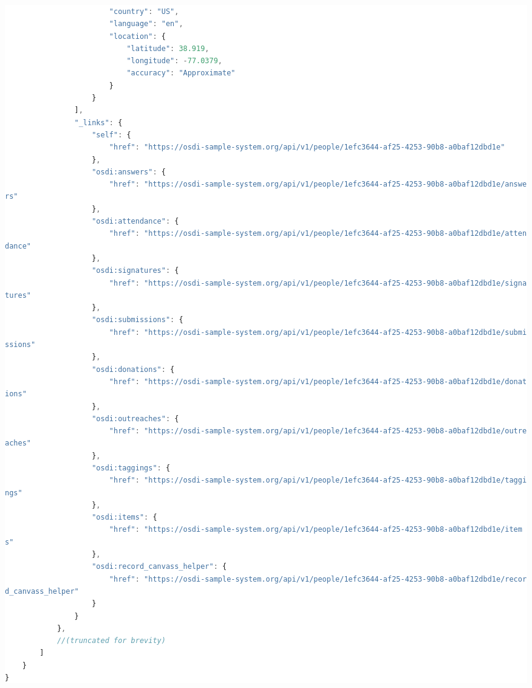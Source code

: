 ```javascript
                        "country": "US",
                        "language": "en",
                        "location": {
                            "latitude": 38.919,
                            "longitude": -77.0379,
                            "accuracy": "Approximate"
                        }
                    }
                ],
                "_links": {
                    "self": {
                        "href": "https://osdi-sample-system.org/api/v1/people/1efc3644-af25-4253-90b8-a0baf12dbd1e"
                    },
                    "osdi:answers": {
                        "href": "https://osdi-sample-system.org/api/v1/people/1efc3644-af25-4253-90b8-a0baf12dbd1e/answers"
                    },
                    "osdi:attendance": {
                        "href": "https://osdi-sample-system.org/api/v1/people/1efc3644-af25-4253-90b8-a0baf12dbd1e/attendance"
                    },
                    "osdi:signatures": {
                        "href": "https://osdi-sample-system.org/api/v1/people/1efc3644-af25-4253-90b8-a0baf12dbd1e/signatures"
                    },
                    "osdi:submissions": {
                        "href": "https://osdi-sample-system.org/api/v1/people/1efc3644-af25-4253-90b8-a0baf12dbd1e/submissions"
                    },
                    "osdi:donations": {
                        "href": "https://osdi-sample-system.org/api/v1/people/1efc3644-af25-4253-90b8-a0baf12dbd1e/donations"
                    },
                    "osdi:outreaches": {
                        "href": "https://osdi-sample-system.org/api/v1/people/1efc3644-af25-4253-90b8-a0baf12dbd1e/outreaches"
                    },
                    "osdi:taggings": {
                        "href": "https://osdi-sample-system.org/api/v1/people/1efc3644-af25-4253-90b8-a0baf12dbd1e/taggings"
                    },
                    "osdi:items": {
                        "href": "https://osdi-sample-system.org/api/v1/people/1efc3644-af25-4253-90b8-a0baf12dbd1e/items"
                    },
                    "osdi:record_canvass_helper": {
                        "href": "https://osdi-sample-system.org/api/v1/people/1efc3644-af25-4253-90b8-a0baf12dbd1e/record_canvass_helper"
                    }
                }
            },
            //(truncated for brevity)
        ]
    }
}
``` 
